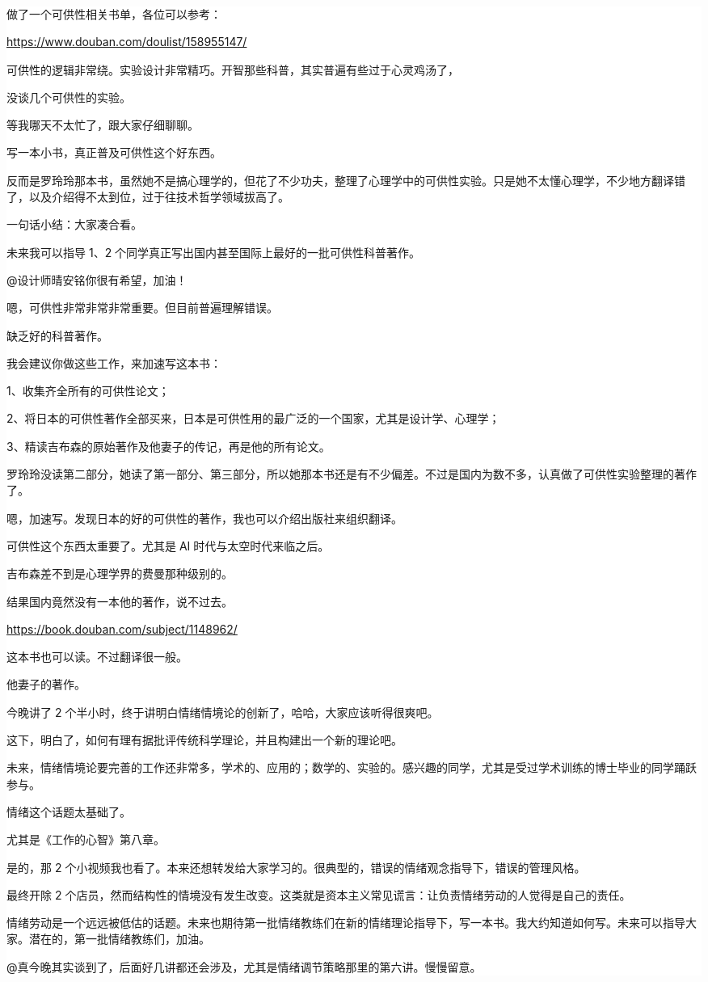 做了一个可供性相关书单，各位可以参考：

https://www.douban.com/doulist/158955147/

可供性的逻辑非常绕。实验设计非常精巧。开智那些科普，其实普遍有些过于心灵鸡汤了，

没谈几个可供性的实验。

等我哪天不太忙了，跟大家仔细聊聊。

写一本小书，真正普及可供性这个好东西。

反而是罗玲玲那本书，虽然她不是搞心理学的，但花了不少功夫，整理了心理学中的可供性实验。只是她不太懂心理学，不少地方翻译错了，以及介绍得不太到位，过于往技术哲学领域拔高了。

一句话小结：大家凑合看。

未来我可以指导 1、2 个同学真正写出国内甚至国际上最好的一批可供性科普著作。

@设计师晴安铭你很有希望，加油！

嗯，可供性非常非常非常重要。但目前普遍理解错误。

缺乏好的科普著作。

我会建议你做这些工作，来加速写这本书：

1、收集齐全所有的可供性论文；

2、将日本的可供性著作全部买来，日本是可供性用的最广泛的一个国家，尤其是设计学、心理学；

3、精读吉布森的原始著作及他妻子的传记，再是他的所有论文。

罗玲玲没读第二部分，她读了第一部分、第三部分，所以她那本书还是有不少偏差。不过是国内为数不多，认真做了可供性实验整理的著作了。

嗯，加速写。发现日本的好的可供性的著作，我也可以介绍出版社来组织翻译。

可供性这个东西太重要了。尤其是 AI 时代与太空时代来临之后。

吉布森差不到是心理学界的费曼那种级别的。

结果国内竟然没有一本他的著作，说不过去。

https://book.douban.com/subject/1148962/

这本书也可以读。不过翻译很一般。

他妻子的著作。

今晚讲了 2 个半小时，终于讲明白情绪情境论的创新了，哈哈，大家应该听得很爽吧。

这下，明白了，如何有理有据批评传统科学理论，并且构建出一个新的理论吧。

未来，情绪情境论要完善的工作还非常多，学术的、应用的；数学的、实验的。感兴趣的同学，尤其是受过学术训练的博士毕业的同学踊跃参与。

情绪这个话题太基础了。

尤其是《工作的心智》第八章。

是的，那 2 个小视频我也看了。本来还想转发给大家学习的。很典型的，错误的情绪观念指导下，错误的管理风格。

最终开除 2 个店员，然而结构性的情境没有发生改变。这类就是资本主义常见谎言：让负责情绪劳动的人觉得是自己的责任。

情绪劳动是一个远远被低估的话题。未来也期待第一批情绪教练们在新的情绪理论指导下，写一本书。我大约知道如何写。未来可以指导大家。潜在的，第一批情绪教练们，加油。

@真今晚其实谈到了，后面好几讲都还会涉及，尤其是情绪调节策略那里的第六讲。慢慢留意。
